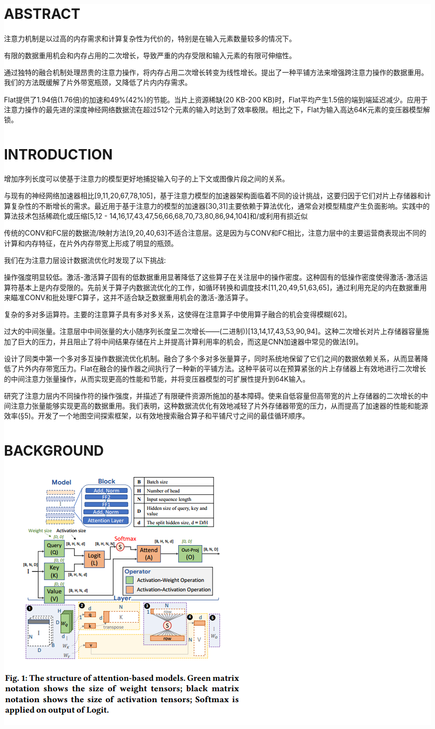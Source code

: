 # ABSTRACT

注意力机制是以过高的内存需求和计算复杂性为代价的，特别是在输入元素数量较多的情况下。

有限的数据重用机会和内存占用的二次增长，导致严重的内存受限和输入元素的有限可伸缩性。

通过独特的融合机制处理昂贵的注意力操作，将内存占用二次增长转变为线性增长。提出了一种平铺方法来增强跨注意力操作的数据重用。我们的方法既缓解了片外带宽瓶颈，又降低了片内内存需求。

Flat提供了1.94倍(1.76倍)的加速和49%(42%)的节能。当片上资源稀缺(20 KB-200 KB)时，Flat平均产生1.5倍的端到端延迟减少。应用于注意力操作的最先进的深度神经网络数据流在超过512个元素的输入时达到了效率极限。相比之下，Flat为输入高达64K元素的变压器模型解锁。

#  INTRODUCTION

增加序列长度可以使基于注意力的模型更好地捕捉输入句子的上下文或图像片段之间的关系。

与现有的神经网络加速器相比[9,11,20,67,78,105]，基于注意力模型的加速器架构面临着不同的设计挑战，这要归因于它们对片上存储器和计算复杂性的不断增长的需求。最近用于基于注意力的模型的加速器[30,31]主要依赖于算法优化，通常会对模型精度产生负面影响。实践中的算法技术包括稀疏化或压缩[5,12 - 14,16,17,43,47,56,66,68,70,73,80,86,94,104]和/或利用有损近似

传统的CONV和FC层的数据流/映射方法[9,20,40,63]不适合注意层。这是因为与CONV和FC相比，注意力层中的主要运营商表现出不同的计算和内存特征，在片外内存带宽上形成了明显的瓶颈。

我们在为注意力层设计数据流优化时发现了以下挑战:

操作强度明显较低。激活-激活算子固有的低数据重用显著降低了这些算子在关注层中的操作密度。这种固有的低操作密度使得激活-激活运算符基本上是内存受限的。先前关于算子内数据流优化的工作，如循环转换和调度技术[11,20,49,51,63,65]，通过利用充足的内在数据重用来瞄准CONV和批处理FC算子，这并不适合缺乏数据重用机会的激活-激活算子。

复杂的多对多运算符。主要的注意算子具有多对多关系，这使得在注意算子中使用算子融合的机会变得模糊[62]。

过大的中间张量。注意层中中间张量的大小随序列长度呈二次增长——(二进制))[13,14,17,43,53,90,94]。这种二次增长对片上存储器容量施加了巨大的压力，并且阻止了将中间结果存储在片上并提高计算利用率的机会，而这是CNN加速器中常见的做法[9]。

设计了同类中第一个多对多互操作数据流优化机制。融合了多个多对多张量算子，同时系统地保留了它们之间的数据依赖关系，从而显著降低了片外内存带宽压力。Flat在融合的操作器之间执行了一种新的平铺方法。这种平装可以在预算紧张的片上存储器上有效地进行二次增长的中间注意力张量操作，从而实现更高的性能和节能，并将变压器模型的可扩展性提升到64K输入。

研究了注意力层内不同操作符的操作强度，并描述了有限硬件资源所施加的基本障碍。使来自低容量但高带宽的片上存储器的二次增长的中间注意力张量能够实现更高的数据重用。我们表明，这种数据流优化有效地减轻了片外存储器带宽的压力，从而提高了加速器的性能和能源效率(§5)。开发了一个地图空间探索框架，以有效地搜索融合算子和平铺尺寸之间的最佳循环顺序。

#  BACKGROUND

![](attention.png)
